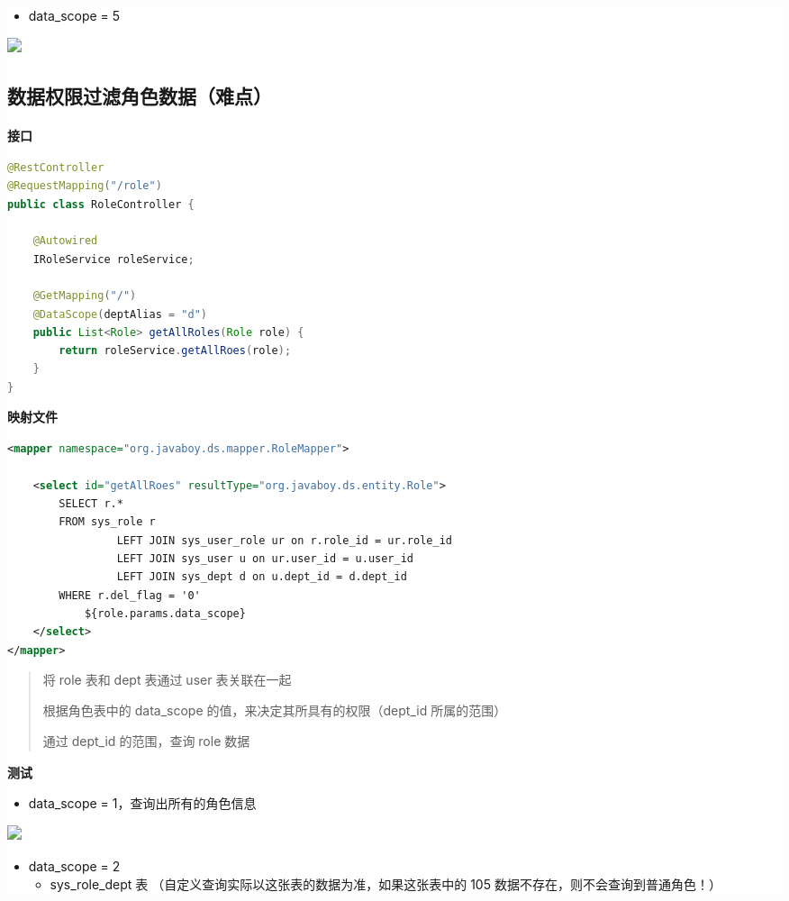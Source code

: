 - data_scope = 5

![](https://javablog-image.oss-cn-hangzhou.aliyuncs.com/blog/image-20221022135400357.png)

## 数据权限过滤角色数据（难点）

**接口**

```java
@RestController
@RequestMapping("/role")
public class RoleController {

    @Autowired
    IRoleService roleService;

    @GetMapping("/")
    @DataScope(deptAlias = "d")
    public List<Role> getAllRoles(Role role) {
        return roleService.getAllRoes(role);
    }
}
```

**映射文件**

```xml
<mapper namespace="org.javaboy.ds.mapper.RoleMapper">

    <select id="getAllRoes" resultType="org.javaboy.ds.entity.Role">
        SELECT r.*
        FROM sys_role r
                 LEFT JOIN sys_user_role ur on r.role_id = ur.role_id
                 LEFT JOIN sys_user u on ur.user_id = u.user_id
                 LEFT JOIN sys_dept d on u.dept_id = d.dept_id
        WHERE r.del_flag = '0'
            ${role.params.data_scope}
    </select>
</mapper>
```

> 将 role 表和 dept 表通过 user 表关联在一起
>  
> 根据角色表中的 data_scope 的值，来决定其所具有的权限（dept_id 所属的范围）
>  
> 通过 dept_id 的范围，查询 role 数据


**测试**

- data_scope = 1，查询出所有的角色信息

![](https://javablog-image.oss-cn-hangzhou.aliyuncs.com/blog/image-20221022145247256.png)

-  data_scope = 2 
   - sys_role_dept 表 （自定义查询实际以这张表的数据为准，如果这张表中的 105 数据不存在，则不会查询到普通角色！）
